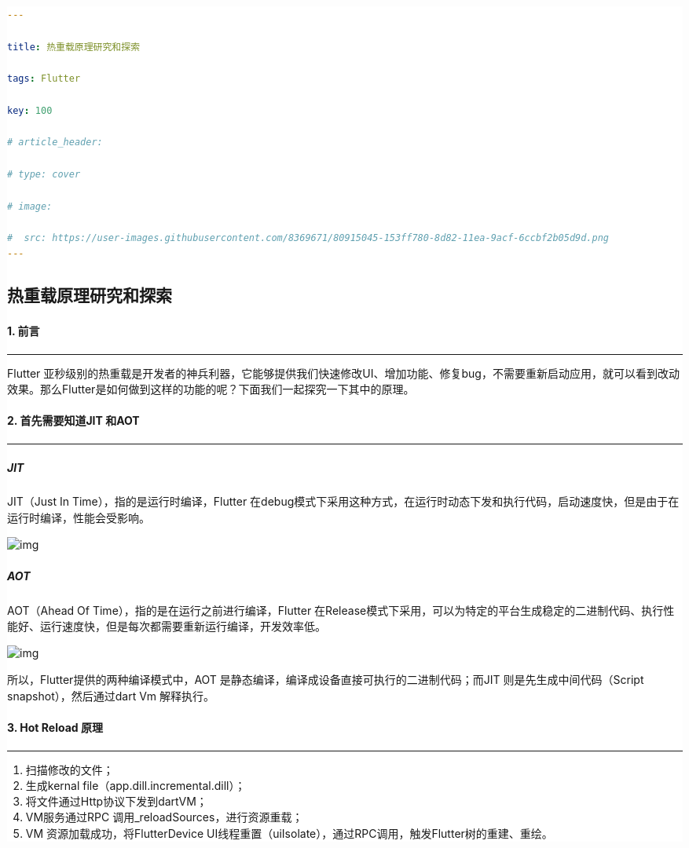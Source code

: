 ```yaml
---

title: 热重载原理研究和探索

tags: Flutter

key: 100

# article_header:

# type: cover

# image:

#  src: https://user-images.githubusercontent.com/8369671/80915045-153ff780-8d82-11ea-9acf-6ccbf2b05d9d.png
---
```


## 热重载原理研究和探索

#### 1. 前言

------

Flutter 亚秒级别的热重载是开发者的神兵利器，它能够提供我们快速修改UI、增加功能、修复bug，不需要重新启动应用，就可以看到改动效果。那么Flutter是如何做到这样的功能的呢？下面我们一起探究一下其中的原理。

#### 2. 首先需要知道JIT 和AOT

------

##### JIT

JIT（Just In Time），指的是运行时编译，Flutter 在debug模式下采用这种方式，在运行时动态下发和执行代码，启动速度快，但是由于在运行时编译，性能会受影响。

![img](https://pic2.zhimg.com/80/v2-5ac75ecfd558061556120bad41866ddd_1440w.jpg)

##### AOT

AOT（Ahead Of Time），指的是在运行之前进行编译，Flutter 在Release模式下采用，可以为特定的平台生成稳定的二进制代码、执行性能好、运行速度快，但是每次都需要重新运行编译，开发效率低。

![img](https://pic4.zhimg.com/80/v2-494be33d7893b43cc45146974b49f0c7_1440w.jpg)

所以，Flutter提供的两种编译模式中，AOT 是静态编译，编译成设备直接可执行的二进制代码；而JIT 则是先生成中间代码（Script snapshot），然后通过dart Vm 解释执行。

#### 3. Hot Reload 原理

------

1. 扫描修改的文件；
2. 生成kernal file（app.dill.incremental.dill）；
3. 将文件通过Http协议下发到dartVM；
4. VM服务通过RPC 调用_reloadSources，进行资源重载；
5. VM 资源加载成功，将FlutterDevice UI线程重置（uiIsolate），通过RPC调用，触发Flutter树的重建、重绘。
